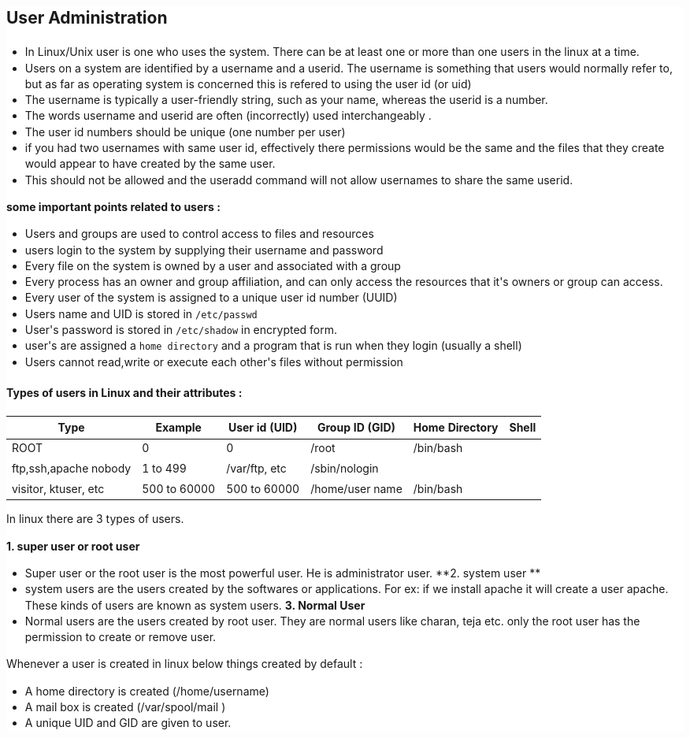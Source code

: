 
## User Administration

- In Linux/Unix  user is one who uses the system. There can be at least one or more than one users in the linux at a time. 
- Users on a system are identified by a username and a userid. The username is something that users would normally refer to, but as far as operating system is concerned this is refered to using the user id (or uid) 
-  The username is typically a user-friendly string, such as your name, whereas the userid is a number. 
- The words username and userid are often (incorrectly) used interchangeably . 
- The user id numbers should be unique (one number per user) 
- if you had two usernames with same user id, effectively there permissions would be the same and the files that they create would appear to have created by the same user.
-  This should not be allowed and the useradd command will not allow usernames to share 
the same userid.

**some important points related to users :**

- Users and groups are used to control access to files and resources
- users login to the system by supplying their username and password
- Every file on the system is owned by a user and associated with a group
- Every process has an owner and group affiliation, and can only access the resources that it's owners or group can access.
- Every user of the system is assigned to a unique user id number (UUID)
- Users name and UID is stored in `/etc/passwd`
- User's password is stored in `/etc/shadow` in encrypted form.
- user's are assigned a `home directory` and a program that is run when they login (usually a shell)
- Users cannot read,write or execute each other's files without permission

#### Types of users in Linux and their attributes :

|Type | Example | User id (UID) | Group ID (GID) | Home Directory |Shell |
| --- | --- | --- | --- | --- |---|
|ROOT | 0 | 0 | /root | /bin/bash |
|ftp,ssh,apache nobody | 1 to 499 | /var/ftp, etc | /sbin/nologin |
|visitor, ktuser, etc | 500 to 60000 | 500 to 60000 | /home/user name | /bin/bash |

In linux there are 3 types of users.

**1. super user or root user**
- Super user or the root user is the most powerful user. He is administrator user.
**2. system user **
- system users are the users created by the softwares or applications. For ex: if we install apache it will create a user apache. These kinds of users are known as system users.
**3. Normal User**
- Normal users are the users created by root user. They are normal users like charan, teja etc. only the root user has the permission to create or remove user.

Whenever a user is created in linux below things created by default :
- A home directory is created (/home/username)
- A mail box is created (/var/spool/mail )
- A unique UID and GID are given to user.
